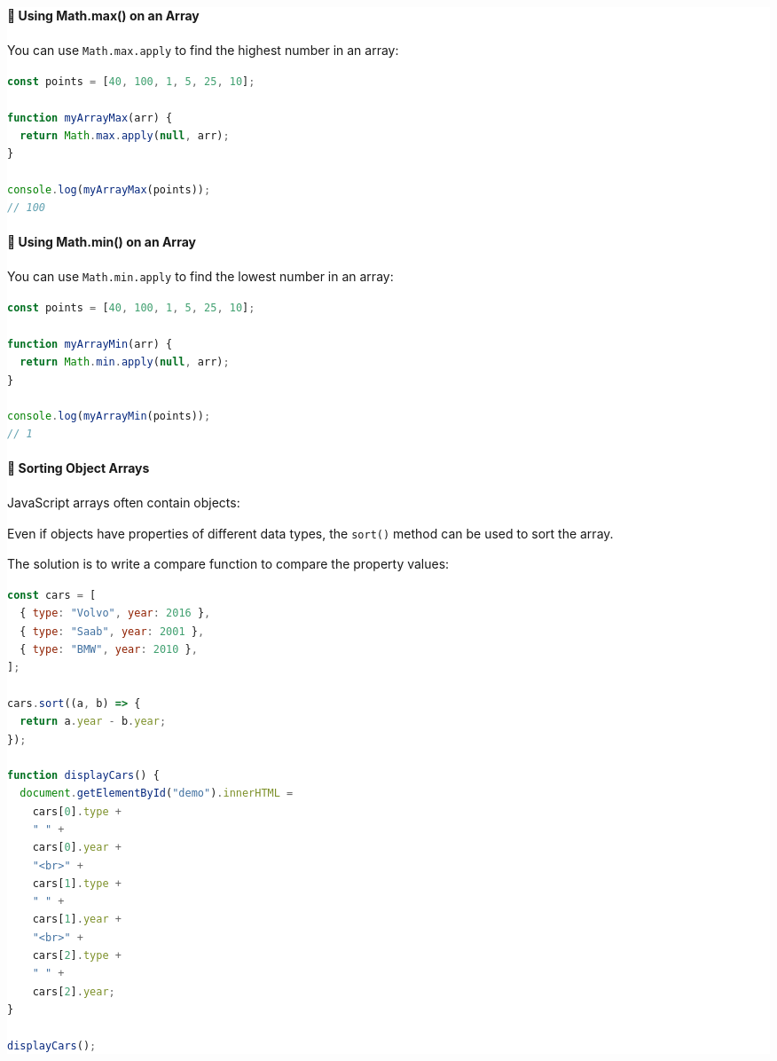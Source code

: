 #### 🔺 Using Math.max() on an Array

You can use `Math.max.apply` to find the highest number in an array:

```js
const points = [40, 100, 1, 5, 25, 10];

function myArrayMax(arr) {
  return Math.max.apply(null, arr);
}

console.log(myArrayMax(points));
// 100
```

#### 🔺 Using Math.min() on an Array

You can use `Math.min.apply` to find the lowest number in an array:

```js
const points = [40, 100, 1, 5, 25, 10];

function myArrayMin(arr) {
  return Math.min.apply(null, arr);
}

console.log(myArrayMin(points));
// 1
```

#### 🔺 Sorting Object Arrays

JavaScript arrays often contain objects:

Even if objects have properties of different data types, the `sort()` method can be used to sort the array.

The solution is to write a compare function to compare the property values:

```js
const cars = [
  { type: "Volvo", year: 2016 },
  { type: "Saab", year: 2001 },
  { type: "BMW", year: 2010 },
];

cars.sort((a, b) => {
  return a.year - b.year;
});

function displayCars() {
  document.getElementById("demo").innerHTML =
    cars[0].type +
    " " +
    cars[0].year +
    "<br>" +
    cars[1].type +
    " " +
    cars[1].year +
    "<br>" +
    cars[2].type +
    " " +
    cars[2].year;
}

displayCars();
```
